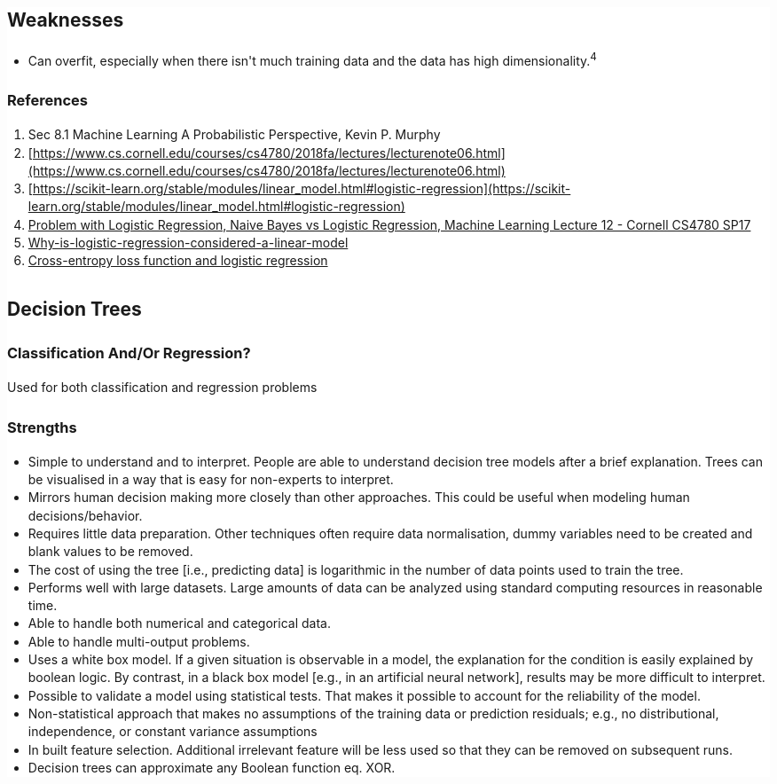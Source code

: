 ## Weaknesses
* Can overfit, especially when there isn't much training data and the data has high dimensionality.<sup>4</sup> 

### References
1. Sec 8.1 Machine Learning A Probabilistic Perspective, Kevin P. Murphy
2. [https://www.cs.cornell.edu/courses/cs4780/2018fa/lectures/lecturenote06.html](https://www.cs.cornell.edu/courses/cs4780/2018fa/lectures/lecturenote06.html)
3. [https://scikit-learn.org/stable/modules/linear_model.html#logistic-regression](https://scikit-learn.org/stable/modules/linear_model.html#logistic-regression)
4. [Problem with Logistic Regression, Naive Bayes vs Logistic Regression, Machine Learning Lecture 12 - Cornell CS4780 SP17](https://youtu.be/o6FfdP2uYh4?t=357)
5. [Why-is-logistic-regression-considered-a-linear-model](https://www.quora.com/Why-is-logistic-regression-considered-a-linear-model)
6. [Cross-entropy loss function and logistic regression](https://en.wikipedia.org/wiki/Cross_entropy#Cross-entropy_loss_function_and_logistic_regression)

## Decision Trees

### Classification And/Or Regression?
Used for both classification and regression problems 

### Strengths
* Simple to understand and to interpret. People are able to understand decision tree models after a brief explanation. 
Trees can be visualised in a way that is easy for non-experts to interpret.
* Mirrors human decision making more closely than other approaches. This could be useful when modeling human 
decisions/behavior.
* Requires little data preparation. Other techniques often require data normalisation, dummy variables need to be 
created and blank values to be removed.
* The cost of using the tree [i.e., predicting data] is logarithmic in the number of data points used to train the tree.
* Performs well with large datasets. Large amounts of data can be analyzed using standard computing resources in 
reasonable time.
* Able to handle both numerical and categorical data.
* Able to handle multi-output problems.
* Uses a white box model. If a given situation is observable in a model, the explanation for the condition is easily 
explained by boolean logic. By contrast, in a black box model [e.g., in an artificial neural network], results may be 
more difficult to interpret.
* Possible to validate a model using statistical tests. That makes it possible to account for the reliability of the 
model.
* Non-statistical approach that makes no assumptions of the training data or prediction residuals; e.g., no 
distributional, independence, or constant variance assumptions
* In built feature selection. Additional irrelevant feature will be less used so that they can be removed on subsequent 
runs.
* Decision trees can approximate any Boolean function eq. XOR.
